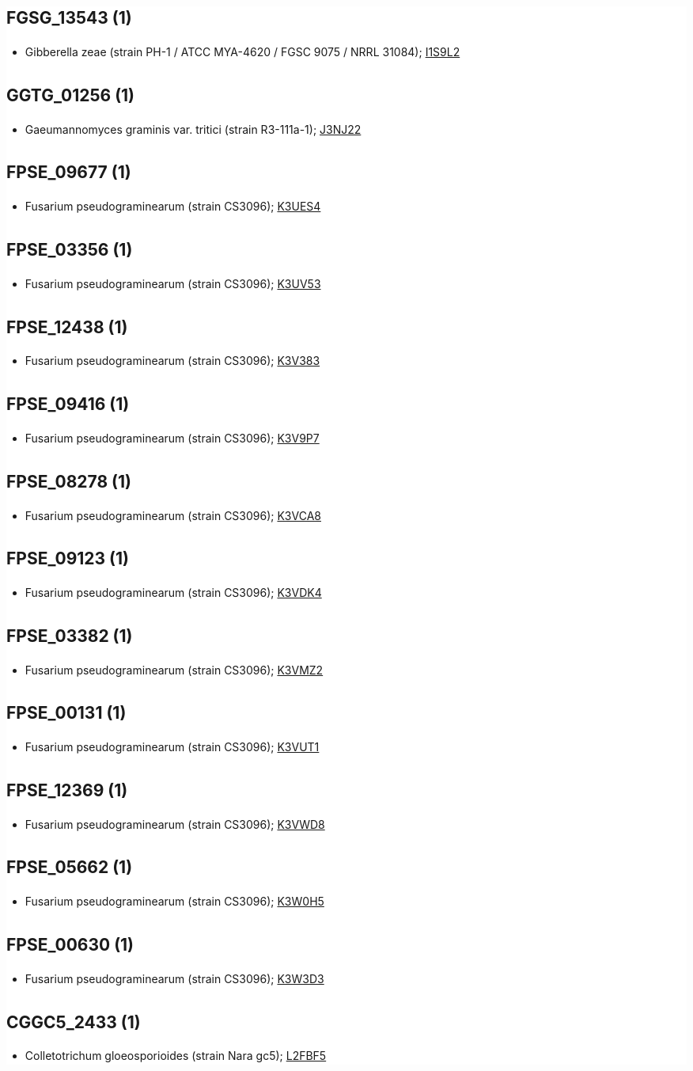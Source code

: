 ## FGSG_13543 (1)
* Gibberella zeae (strain PH-1 / ATCC MYA-4620 / FGSC 9075 / NRRL 31084); [I1S9L2](http://www.uniprot.org/uniprot/I1S9L2)

## GGTG_01256 (1)
* Gaeumannomyces graminis var. tritici (strain R3-111a-1); [J3NJ22](http://www.uniprot.org/uniprot/J3NJ22)

## FPSE_09677 (1)
* Fusarium pseudograminearum (strain CS3096); [K3UES4](http://www.uniprot.org/uniprot/K3UES4)

## FPSE_03356 (1)
* Fusarium pseudograminearum (strain CS3096); [K3UV53](http://www.uniprot.org/uniprot/K3UV53)

## FPSE_12438 (1)
* Fusarium pseudograminearum (strain CS3096); [K3V383](http://www.uniprot.org/uniprot/K3V383)

## FPSE_09416 (1)
* Fusarium pseudograminearum (strain CS3096); [K3V9P7](http://www.uniprot.org/uniprot/K3V9P7)

## FPSE_08278 (1)
* Fusarium pseudograminearum (strain CS3096); [K3VCA8](http://www.uniprot.org/uniprot/K3VCA8)

## FPSE_09123 (1)
* Fusarium pseudograminearum (strain CS3096); [K3VDK4](http://www.uniprot.org/uniprot/K3VDK4)

## FPSE_03382 (1)
* Fusarium pseudograminearum (strain CS3096); [K3VMZ2](http://www.uniprot.org/uniprot/K3VMZ2)

## FPSE_00131 (1)
* Fusarium pseudograminearum (strain CS3096); [K3VUT1](http://www.uniprot.org/uniprot/K3VUT1)

## FPSE_12369 (1)
* Fusarium pseudograminearum (strain CS3096); [K3VWD8](http://www.uniprot.org/uniprot/K3VWD8)

## FPSE_05662 (1)
* Fusarium pseudograminearum (strain CS3096); [K3W0H5](http://www.uniprot.org/uniprot/K3W0H5)

## FPSE_00630 (1)
* Fusarium pseudograminearum (strain CS3096); [K3W3D3](http://www.uniprot.org/uniprot/K3W3D3)

## CGGC5_2433 (1)
* Colletotrichum gloeosporioides (strain Nara gc5); [L2FBF5](http://www.uniprot.org/uniprot/L2FBF5)
